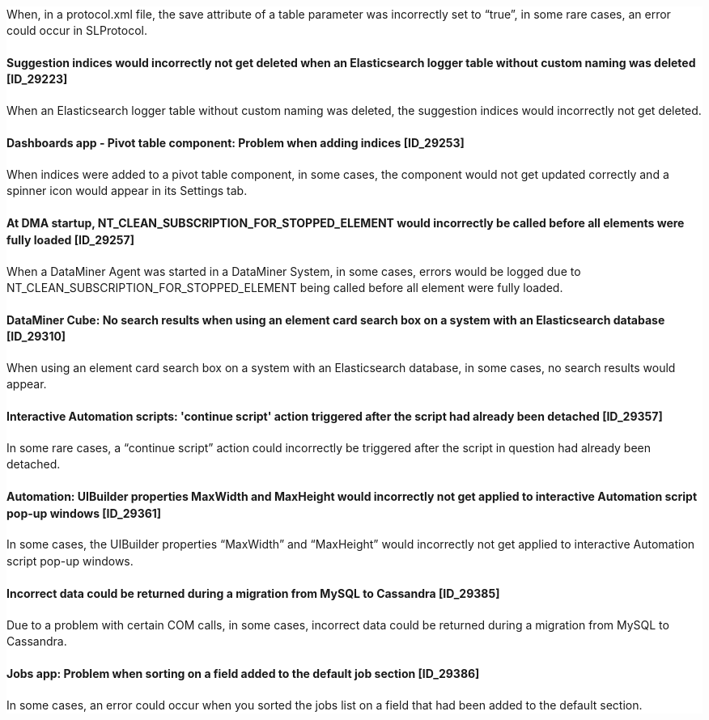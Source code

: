 When, in a protocol.xml file, the save attribute of a table parameter was incorrectly set to “true”, in some rare cases, an error could occur in SLProtocol.

#### Suggestion indices would incorrectly not get deleted when an Elasticsearch logger table without custom naming was deleted \[ID_29223\]

When an Elasticsearch logger table without custom naming was deleted, the suggestion indices would incorrectly not get deleted.

#### Dashboards app - Pivot table component: Problem when adding indices \[ID_29253\]

When indices were added to a pivot table component, in some cases, the component would not get updated correctly and a spinner icon would appear in its Settings tab.

#### At DMA startup, NT_CLEAN_SUBSCRIPTION_FOR_STOPPED_ELEMENT would incorrectly be called before all elements were fully loaded \[ID_29257\]

When a DataMiner Agent was started in a DataMiner System, in some cases, errors would be logged due to NT_CLEAN_SUBSCRIPTION_FOR_STOPPED_ELEMENT being called before all element were fully loaded.

#### DataMiner Cube: No search results when using an element card search box on a system with an Elasticsearch database \[ID_29310\]

When using an element card search box on a system with an Elasticsearch database, in some cases, no search results would appear.

#### Interactive Automation scripts: 'continue script' action triggered after the script had already been detached \[ID_29357\]

In some rare cases, a “continue script” action could incorrectly be triggered after the script in question had already been detached.

#### Automation: UIBuilder properties MaxWidth and MaxHeight would incorrectly not get applied to interactive Automation script pop-up windows \[ID_29361\]

In some cases, the UIBuilder properties “MaxWidth” and “MaxHeight” would incorrectly not get applied to interactive Automation script pop-up windows.

#### Incorrect data could be returned during a migration from MySQL to Cassandra \[ID_29385\]

Due to a problem with certain COM calls, in some cases, incorrect data could be returned during a migration from MySQL to Cassandra.

#### Jobs app: Problem when sorting on a field added to the default job section \[ID_29386\]

In some cases, an error could occur when you sorted the jobs list on a field that had been added to the default section.
